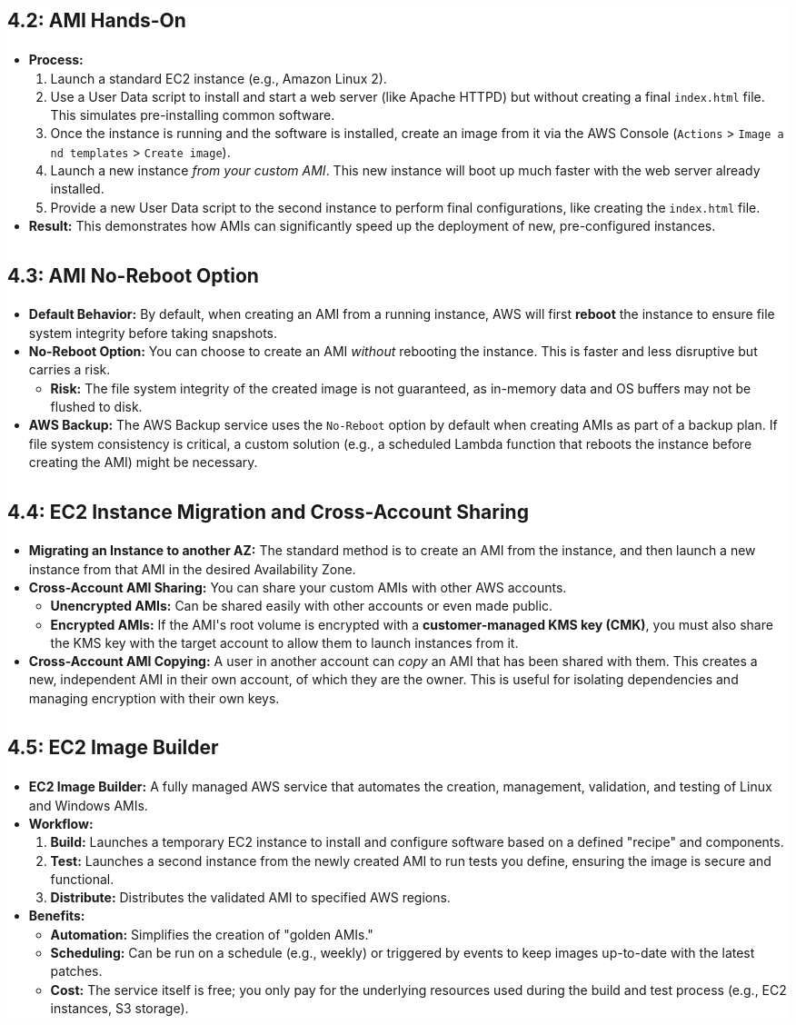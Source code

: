 ## 4.2: AMI Hands-On
- **Process:**
  1.  Launch a standard EC2 instance (e.g., Amazon Linux 2).
  2.  Use a User Data script to install and start a web server (like Apache HTTPD) but without creating a final `index.html` file. This simulates pre-installing common software.
  3.  Once the instance is running and the software is installed, create an image from it via the AWS Console (`Actions` > `Image and templates` > `Create image`).
  4.  Launch a new instance *from your custom AMI*. This new instance will boot up much faster with the web server already installed.
  5.  Provide a new User Data script to the second instance to perform final configurations, like creating the `index.html` file.
- **Result:** This demonstrates how AMIs can significantly speed up the deployment of new, pre-configured instances.

## 4.3: AMI No-Reboot Option
- **Default Behavior:** By default, when creating an AMI from a running instance, AWS will first **reboot** the instance to ensure file system integrity before taking snapshots.
- **No-Reboot Option:** You can choose to create an AMI *without* rebooting the instance. This is faster and less disruptive but carries a risk.
  - **Risk:** The file system integrity of the created image is not guaranteed, as in-memory data and OS buffers may not be flushed to disk.
- **AWS Backup:** The AWS Backup service uses the `No-Reboot` option by default when creating AMIs as part of a backup plan. If file system consistency is critical, a custom solution (e.g., a scheduled Lambda function that reboots the instance before creating the AMI) might be necessary.

## 4.4: EC2 Instance Migration and Cross-Account Sharing
- **Migrating an Instance to another AZ:** The standard method is to create an AMI from the instance, and then launch a new instance from that AMI in the desired Availability Zone.
- **Cross-Account AMI Sharing:** You can share your custom AMIs with other AWS accounts.
  - **Unencrypted AMIs:** Can be shared easily with other accounts or even made public.
  - **Encrypted AMIs:** If the AMI's root volume is encrypted with a **customer-managed KMS key (CMK)**, you must also share the KMS key with the target account to allow them to launch instances from it.
- **Cross-Account AMI Copying:** A user in another account can *copy* an AMI that has been shared with them. This creates a new, independent AMI in their own account, of which they are the owner. This is useful for isolating dependencies and managing encryption with their own keys.

## 4.5: EC2 Image Builder
- **EC2 Image Builder:** A fully managed AWS service that automates the creation, management, validation, and testing of Linux and Windows AMIs.
- **Workflow:**
  1.  **Build:** Launches a temporary EC2 instance to install and configure software based on a defined "recipe" and components.
  2.  **Test:** Launches a second instance from the newly created AMI to run tests you define, ensuring the image is secure and functional.
  3.  **Distribute:** Distributes the validated AMI to specified AWS regions.
- **Benefits:**
  - **Automation:** Simplifies the creation of "golden AMIs."
  - **Scheduling:** Can be run on a schedule (e.g., weekly) or triggered by events to keep images up-to-date with the latest patches.
  - **Cost:** The service itself is free; you only pay for the underlying resources used during the build and test process (e.g., EC2 instances, S3 storage).
